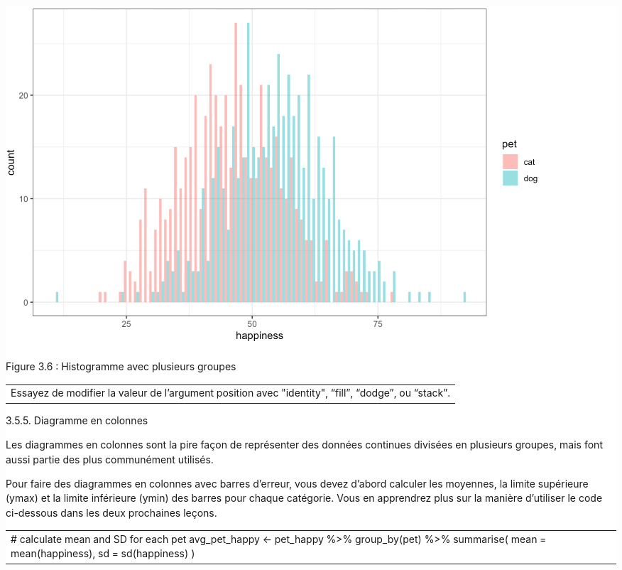 ![image alt text](images/3/image_5.png)

Figure 3.6 : Histogramme avec plusieurs groupes

<table>
  <tr>
    <td>Essayez de modifier la valeur de l’argument position avec "identity", “fill”, “dodge”, ou “stack”.</td>
  </tr>
</table>


3.5.5. Diagramme en colonnes

Les diagrammes en colonnes sont la pire façon de représenter des données continues divisées en plusieurs groupes, mais font aussi partie des plus communément utilisés.

Pour faire des diagrammes en colonnes avec barres d’erreur, vous devez d’abord calculer les moyennes, la limite supérieure (ymax) et la limite inférieure (ymin) des barres pour chaque catégorie. Vous en apprendrez plus sur la manière d’utiliser le code ci-dessous dans les deux prochaines leçons.

<table>
  <tr>
    <td># calculate mean and SD for each pet
avg_pet_happy <- pet_happy %>%
  group_by(pet) %>%
  summarise(
    mean = mean(happiness),
    sd = sd(happiness)
  )
